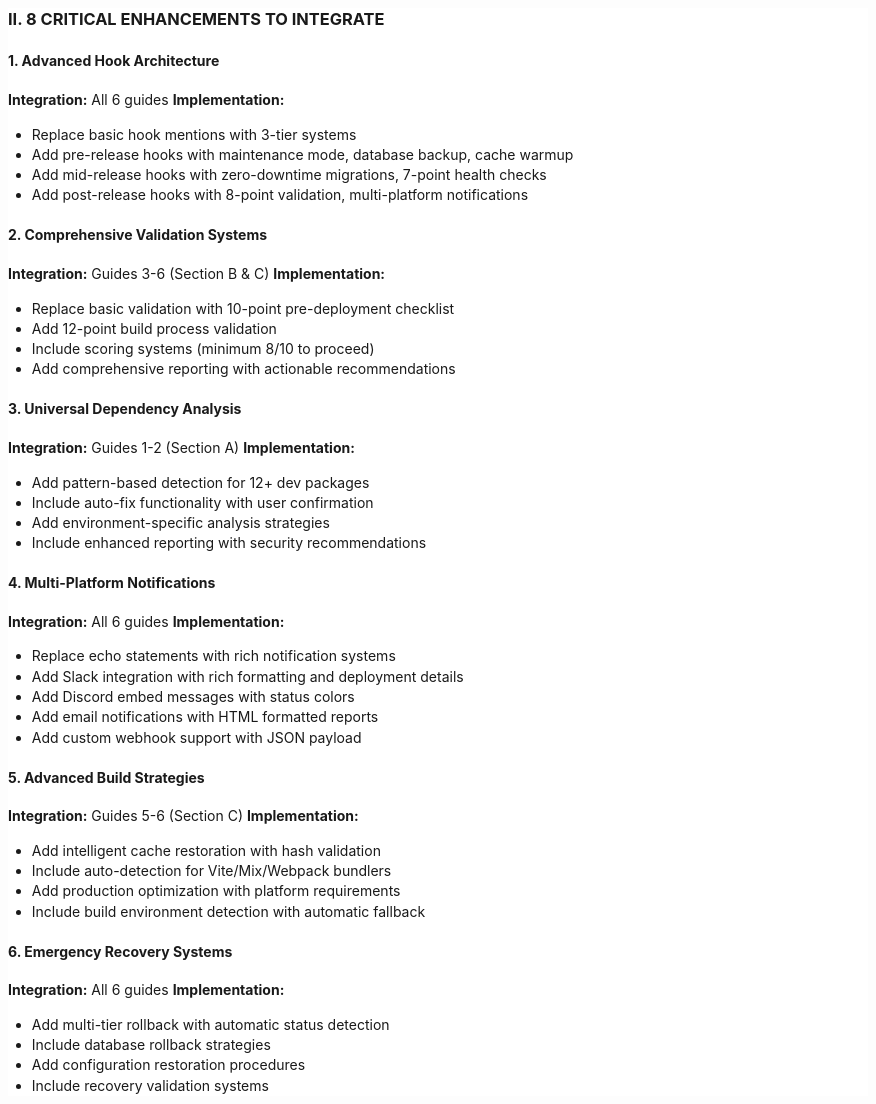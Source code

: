 
### **II. 8 CRITICAL ENHANCEMENTS TO INTEGRATE**

#### **1. Advanced Hook Architecture**
**Integration:** All 6 guides
**Implementation:**
- Replace basic hook mentions with 3-tier systems
- Add pre-release hooks with maintenance mode, database backup, cache warmup
- Add mid-release hooks with zero-downtime migrations, 7-point health checks
- Add post-release hooks with 8-point validation, multi-platform notifications

#### **2. Comprehensive Validation Systems**
**Integration:** Guides 3-6 (Section B & C)
**Implementation:**
- Replace basic validation with 10-point pre-deployment checklist
- Add 12-point build process validation
- Include scoring systems (minimum 8/10 to proceed)
- Add comprehensive reporting with actionable recommendations

#### **3. Universal Dependency Analysis**
**Integration:** Guides 1-2 (Section A)
**Implementation:**
- Add pattern-based detection for 12+ dev packages
- Include auto-fix functionality with user confirmation
- Add environment-specific analysis strategies
- Include enhanced reporting with security recommendations

#### **4. Multi-Platform Notifications**
**Integration:** All 6 guides
**Implementation:**
- Replace echo statements with rich notification systems
- Add Slack integration with rich formatting and deployment details
- Add Discord embed messages with status colors
- Add email notifications with HTML formatted reports
- Add custom webhook support with JSON payload

#### **5. Advanced Build Strategies**
**Integration:** Guides 5-6 (Section C)
**Implementation:**
- Add intelligent cache restoration with hash validation
- Include auto-detection for Vite/Mix/Webpack bundlers
- Add production optimization with platform requirements
- Include build environment detection with automatic fallback

#### **6. Emergency Recovery Systems**
**Integration:** All 6 guides
**Implementation:**
- Add multi-tier rollback with automatic status detection
- Include database rollback strategies
- Add configuration restoration procedures
- Include recovery validation systems
